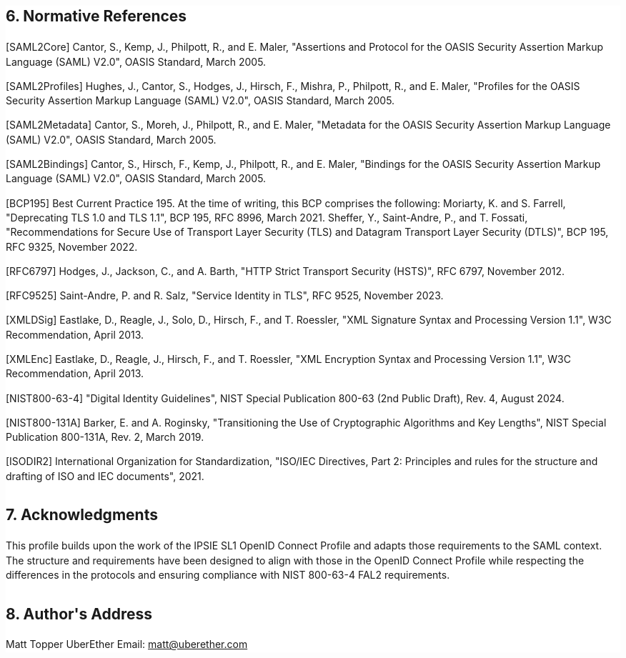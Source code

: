 ## 6. Normative References

[SAML2Core]
Cantor, S., Kemp, J., Philpott, R., and E. Maler, "Assertions and Protocol for the OASIS Security Assertion Markup Language (SAML) V2.0", OASIS Standard, March 2005.

[SAML2Profiles]
Hughes, J., Cantor, S., Hodges, J., Hirsch, F., Mishra, P., Philpott, R., and E. Maler, "Profiles for the OASIS Security Assertion Markup Language (SAML) V2.0", OASIS Standard, March 2005.

[SAML2Metadata]
Cantor, S., Moreh, J., Philpott, R., and E. Maler, "Metadata for the OASIS Security Assertion Markup Language (SAML) V2.0", OASIS Standard, March 2005.

[SAML2Bindings]
Cantor, S., Hirsch, F., Kemp, J., Philpott, R., and E. Maler, "Bindings for the OASIS Security Assertion Markup Language (SAML) V2.0", OASIS Standard, March 2005.

[BCP195]
Best Current Practice 195.
At the time of writing, this BCP comprises the following:
Moriarty, K. and S. Farrell, "Deprecating TLS 1.0 and TLS 1.1", BCP 195, RFC 8996, March 2021.
Sheffer, Y., Saint-Andre, P., and T. Fossati, "Recommendations for Secure Use of Transport Layer Security (TLS) and Datagram Transport Layer Security (DTLS)", BCP 195, RFC 9325, November 2022.

[RFC6797]
Hodges, J., Jackson, C., and A. Barth, "HTTP Strict Transport Security (HSTS)", RFC 6797, November 2012.

[RFC9525]
Saint-Andre, P. and R. Salz, "Service Identity in TLS", RFC 9525, November 2023.

[XMLDSig]
Eastlake, D., Reagle, J., Solo, D., Hirsch, F., and T. Roessler, "XML Signature Syntax and Processing Version 1.1", W3C Recommendation, April 2013.

[XMLEnc]
Eastlake, D., Reagle, J., Hirsch, F., and T. Roessler, "XML Encryption Syntax and Processing Version 1.1", W3C Recommendation, April 2013.

[NIST800-63-4]
"Digital Identity Guidelines", NIST Special Publication 800-63 (2nd Public Draft), Rev. 4, August 2024.

[NIST800-131A]
Barker, E. and A. Roginsky, "Transitioning the Use of Cryptographic Algorithms and Key Lengths", NIST Special Publication 800-131A, Rev. 2, March 2019.

[ISODIR2]
International Organization for Standardization, "ISO/IEC Directives, Part 2: Principles and rules for the structure and drafting of ISO and IEC documents", 2021.

## 7. Acknowledgments

This profile builds upon the work of the IPSIE SL1 OpenID Connect Profile and adapts those requirements to the SAML context. The structure and requirements have been designed to align with those in the OpenID Connect Profile while respecting the differences in the protocols and ensuring compliance with NIST 800-63-4 FAL2 requirements.

## 8. Author's Address

Matt Topper
UberEther
Email: matt@uberether.com
